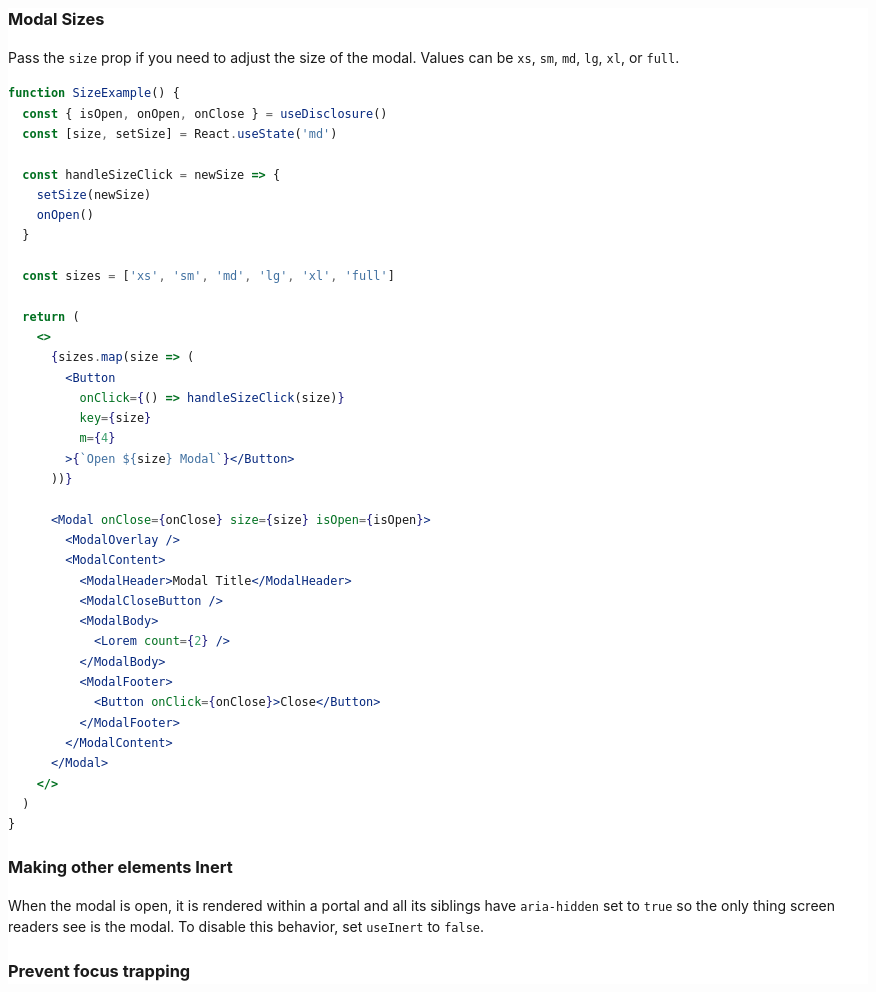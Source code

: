 ### Modal Sizes

Pass the `size` prop if you need to adjust the size of the modal. Values can be
`xs`, `sm`, `md`, `lg`, `xl`, or `full`.

```jsx
function SizeExample() {
  const { isOpen, onOpen, onClose } = useDisclosure()
  const [size, setSize] = React.useState('md')

  const handleSizeClick = newSize => {
    setSize(newSize)
    onOpen()
  }

  const sizes = ['xs', 'sm', 'md', 'lg', 'xl', 'full']

  return (
    <>
      {sizes.map(size => (
        <Button
          onClick={() => handleSizeClick(size)}
          key={size}
          m={4}
        >{`Open ${size} Modal`}</Button>
      ))}

      <Modal onClose={onClose} size={size} isOpen={isOpen}>
        <ModalOverlay />
        <ModalContent>
          <ModalHeader>Modal Title</ModalHeader>
          <ModalCloseButton />
          <ModalBody>
            <Lorem count={2} />
          </ModalBody>
          <ModalFooter>
            <Button onClick={onClose}>Close</Button>
          </ModalFooter>
        </ModalContent>
      </Modal>
    </>
  )
}
```

### Making other elements Inert

When the modal is open, it is rendered within a portal and all its siblings have
`aria-hidden` set to `true` so the only thing screen readers see is the modal.
To disable this behavior, set `useInert` to `false`.

### Prevent focus trapping
